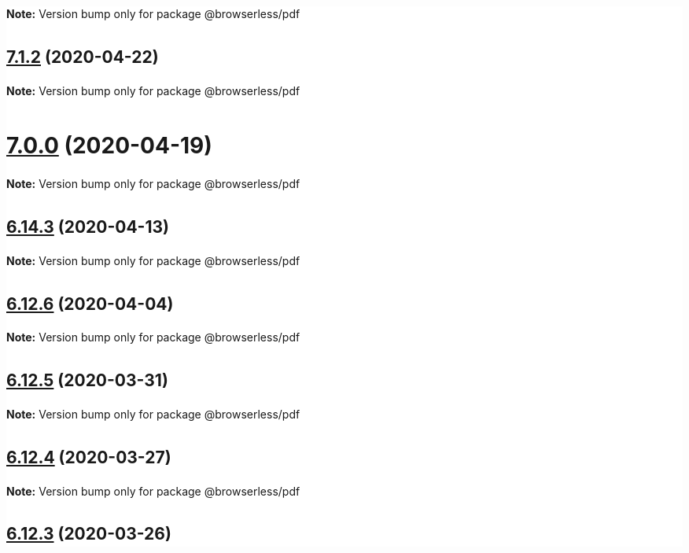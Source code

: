 **Note:** Version bump only for package @browserless/pdf





## [7.1.2](https://github.com/kikobeats/browserless/tree/master/packages/pool/compare/v7.1.1...v7.1.2) (2020-04-22)

**Note:** Version bump only for package @browserless/pdf





# [7.0.0](https://github.com/kikobeats/browserless/tree/master/packages/pool/compare/v6.14.4...v7.0.0) (2020-04-19)

**Note:** Version bump only for package @browserless/pdf





## [6.14.3](https://github.com/kikobeats/browserless/tree/master/packages/pool/compare/v6.14.2...v6.14.3) (2020-04-13)

**Note:** Version bump only for package @browserless/pdf





## [6.12.6](https://github.com/kikobeats/browserless/tree/master/packages/pool/compare/v6.12.5...v6.12.6) (2020-04-04)

**Note:** Version bump only for package @browserless/pdf





## [6.12.5](https://github.com/kikobeats/browserless/tree/master/packages/pool/compare/v6.12.4...v6.12.5) (2020-03-31)

**Note:** Version bump only for package @browserless/pdf





## [6.12.4](https://github.com/kikobeats/browserless/tree/master/packages/pool/compare/v6.12.3...v6.12.4) (2020-03-27)

**Note:** Version bump only for package @browserless/pdf





## [6.12.3](https://github.com/kikobeats/browserless/tree/master/packages/pool/compare/v6.12.2...v6.12.3) (2020-03-26)

